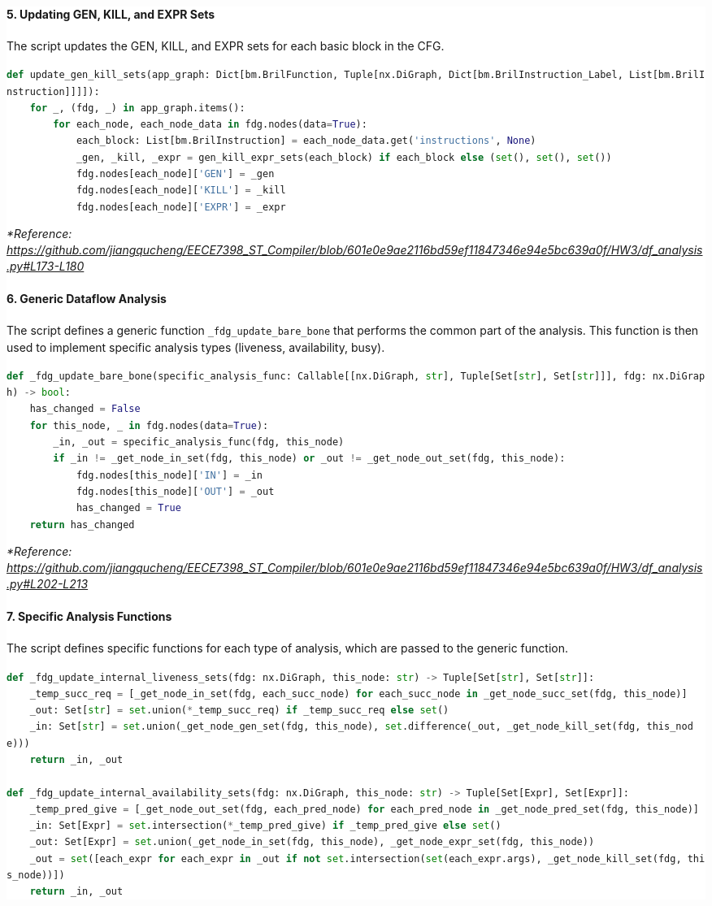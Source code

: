
#### 5. Updating GEN, KILL, and EXPR Sets

The script updates the GEN, KILL, and EXPR sets for each basic block in the CFG.

```python
def update_gen_kill_sets(app_graph: Dict[bm.BrilFunction, Tuple[nx.DiGraph, Dict[bm.BrilInstruction_Label, List[bm.BrilInstruction]]]]):
    for _, (fdg, _) in app_graph.items():
        for each_node, each_node_data in fdg.nodes(data=True):
            each_block: List[bm.BrilInstruction] = each_node_data.get('instructions', None)
            _gen, _kill, _expr = gen_kill_expr_sets(each_block) if each_block else (set(), set(), set())
            fdg.nodes[each_node]['GEN'] = _gen
            fdg.nodes[each_node]['KILL'] = _kill
            fdg.nodes[each_node]['EXPR'] = _expr
```
_\*Reference: https://github.com/jiangqucheng/EECE7398_ST_Compiler/blob/601e0e9ae2116bd59ef11847346e94e5bc639a0f/HW3/df_analysis.py#L173-L180_


#### 6. Generic Dataflow Analysis

The script defines a generic function `_fdg_update_bare_bone` that performs the common part of the analysis. This function is then used to implement specific analysis types (liveness, availability, busy).

```python
def _fdg_update_bare_bone(specific_analysis_func: Callable[[nx.DiGraph, str], Tuple[Set[str], Set[str]]], fdg: nx.DiGraph) -> bool:
    has_changed = False
    for this_node, _ in fdg.nodes(data=True):
        _in, _out = specific_analysis_func(fdg, this_node)
        if _in != _get_node_in_set(fdg, this_node) or _out != _get_node_out_set(fdg, this_node):
            fdg.nodes[this_node]['IN'] = _in
            fdg.nodes[this_node]['OUT'] = _out
            has_changed = True
    return has_changed
```
_\*Reference: https://github.com/jiangqucheng/EECE7398_ST_Compiler/blob/601e0e9ae2116bd59ef11847346e94e5bc639a0f/HW3/df_analysis.py#L202-L213_


#### 7. Specific Analysis Functions

The script defines specific functions for each type of analysis, which are passed to the generic function.

```python
def _fdg_update_internal_liveness_sets(fdg: nx.DiGraph, this_node: str) -> Tuple[Set[str], Set[str]]:
    _temp_succ_req = [_get_node_in_set(fdg, each_succ_node) for each_succ_node in _get_node_succ_set(fdg, this_node)]
    _out: Set[str] = set.union(*_temp_succ_req) if _temp_succ_req else set()
    _in: Set[str] = set.union(_get_node_gen_set(fdg, this_node), set.difference(_out, _get_node_kill_set(fdg, this_node)))
    return _in, _out

def _fdg_update_internal_availability_sets(fdg: nx.DiGraph, this_node: str) -> Tuple[Set[Expr], Set[Expr]]:
    _temp_pred_give = [_get_node_out_set(fdg, each_pred_node) for each_pred_node in _get_node_pred_set(fdg, this_node)]
    _in: Set[Expr] = set.intersection(*_temp_pred_give) if _temp_pred_give else set()
    _out: Set[Expr] = set.union(_get_node_in_set(fdg, this_node), _get_node_expr_set(fdg, this_node))
    _out = set([each_expr for each_expr in _out if not set.intersection(set(each_expr.args), _get_node_kill_set(fdg, this_node))])
    return _in, _out
```